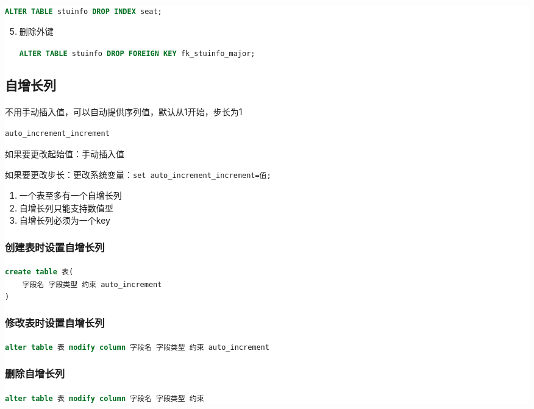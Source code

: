    ``` sql
   ALTER TABLE stuinfo DROP INDEX seat;
   ```

   

5. 删除外键

   ``` sql
   ALTER TABLE stuinfo DROP FOREIGN KEY fk_stuinfo_major;
   ```

## 自增长列

不用手动插入值，可以自动提供序列值，默认从1开始，步长为1

`auto_increment_increment`

如果要更改起始值：手动插入值

如果要更改步长：更改系统变量：`set auto_increment_increment=值;`

1. 一个表至多有一个自增长列
2. 自增长列只能支持数值型
3. 自增长列必须为一个key

### 创建表时设置自增长列

``` sql
create table 表(
	字段名 字段类型 约束 auto_increment
)
```

### 修改表时设置自增长列

``` sql
alter table 表 modify column 字段名 字段类型 约束 auto_increment
```

### 删除自增长列

``` sql
alter table 表 modify column 字段名 字段类型 约束 
```

